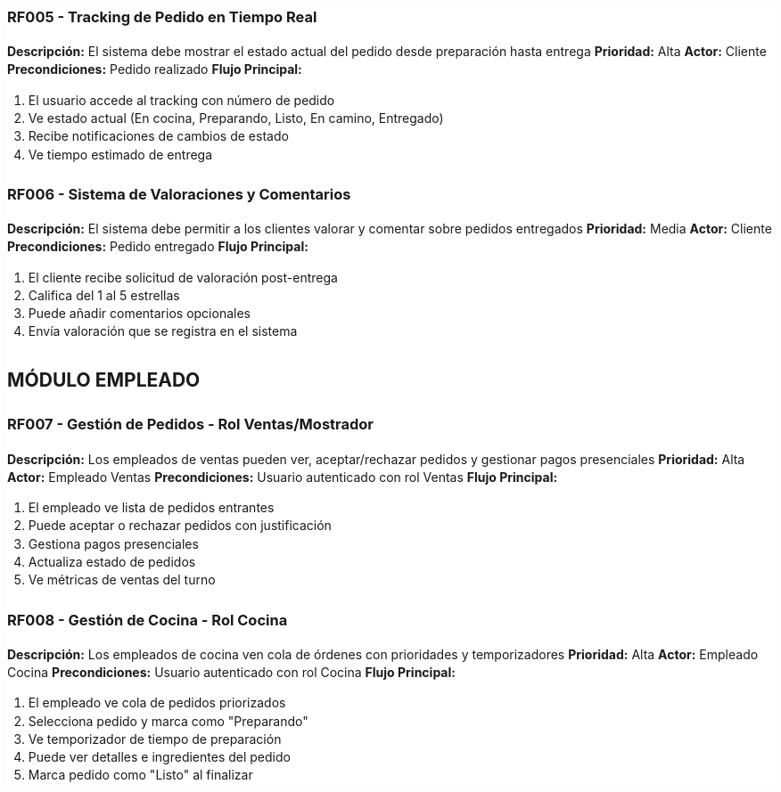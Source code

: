 ### RF005 - Tracking de Pedido en Tiempo Real
**Descripción:** El sistema debe mostrar el estado actual del pedido desde preparación hasta entrega
**Prioridad:** Alta
**Actor:** Cliente
**Precondiciones:** Pedido realizado
**Flujo Principal:**
1. El usuario accede al tracking con número de pedido
2. Ve estado actual (En cocina, Preparando, Listo, En camino, Entregado)
3. Recibe notificaciones de cambios de estado
4. Ve tiempo estimado de entrega

### RF006 - Sistema de Valoraciones y Comentarios
**Descripción:** El sistema debe permitir a los clientes valorar y comentar sobre pedidos entregados
**Prioridad:** Media
**Actor:** Cliente
**Precondiciones:** Pedido entregado
**Flujo Principal:**
1. El cliente recibe solicitud de valoración post-entrega
2. Califica del 1 al 5 estrellas
3. Puede añadir comentarios opcionales
4. Envía valoración que se registra en el sistema

## MÓDULO EMPLEADO

### RF007 - Gestión de Pedidos - Rol Ventas/Mostrador
**Descripción:** Los empleados de ventas pueden ver, aceptar/rechazar pedidos y gestionar pagos presenciales
**Prioridad:** Alta
**Actor:** Empleado Ventas
**Precondiciones:** Usuario autenticado con rol Ventas
**Flujo Principal:**
1. El empleado ve lista de pedidos entrantes
2. Puede aceptar o rechazar pedidos con justificación
3. Gestiona pagos presenciales
4. Actualiza estado de pedidos
5. Ve métricas de ventas del turno

### RF008 - Gestión de Cocina - Rol Cocina
**Descripción:** Los empleados de cocina ven cola de órdenes con prioridades y temporizadores
**Prioridad:** Alta
**Actor:** Empleado Cocina
**Precondiciones:** Usuario autenticado con rol Cocina
**Flujo Principal:**
1. El empleado ve cola de pedidos priorizados
2. Selecciona pedido y marca como "Preparando"
3. Ve temporizador de tiempo de preparación
4. Puede ver detalles e ingredientes del pedido
5. Marca pedido como "Listo" al finalizar
